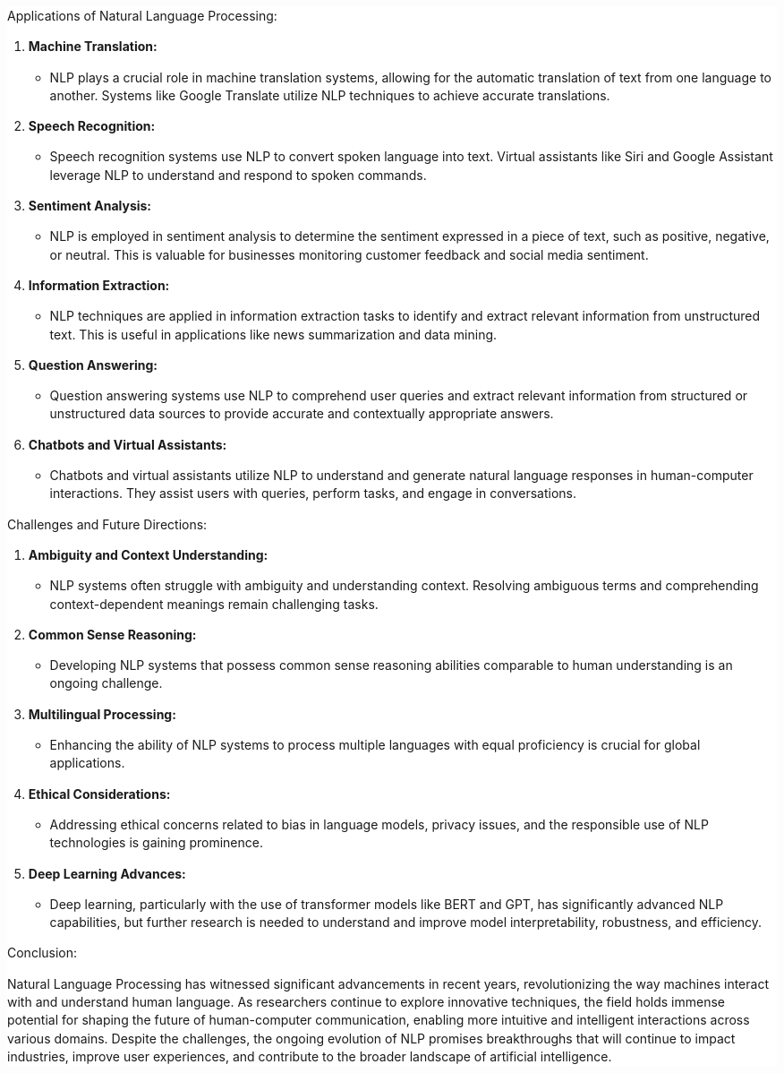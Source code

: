 Applications of Natural Language Processing:

1. **Machine Translation:**
   - NLP plays a crucial role in machine translation systems, allowing for the automatic translation of text from one language to another. Systems like Google Translate utilize NLP techniques to achieve accurate translations.

2. **Speech Recognition:**
   - Speech recognition systems use NLP to convert spoken language into text. Virtual assistants like Siri and Google Assistant leverage NLP to understand and respond to spoken commands.

3. **Sentiment Analysis:**
   - NLP is employed in sentiment analysis to determine the sentiment expressed in a piece of text, such as positive, negative, or neutral. This is valuable for businesses monitoring customer feedback and social media sentiment.

4. **Information Extraction:**
   - NLP techniques are applied in information extraction tasks to identify and extract relevant information from unstructured text. This is useful in applications like news summarization and data mining.

5. **Question Answering:**
   - Question answering systems use NLP to comprehend user queries and extract relevant information from structured or unstructured data sources to provide accurate and contextually appropriate answers.

6. **Chatbots and Virtual Assistants:**
   - Chatbots and virtual assistants utilize NLP to understand and generate natural language responses in human-computer interactions. They assist users with queries, perform tasks, and engage in conversations.

Challenges and Future Directions:

1. **Ambiguity and Context Understanding:**
   - NLP systems often struggle with ambiguity and understanding context. Resolving ambiguous terms and comprehending context-dependent meanings remain challenging tasks.

2. **Common Sense Reasoning:**
   - Developing NLP systems that possess common sense reasoning abilities comparable to human understanding is an ongoing challenge.

3. **Multilingual Processing:**
   - Enhancing the ability of NLP systems to process multiple languages with equal proficiency is crucial for global applications.

4. **Ethical Considerations:**
   - Addressing ethical concerns related to bias in language models, privacy issues, and the responsible use of NLP technologies is gaining prominence.

5. **Deep Learning Advances:**
   - Deep learning, particularly with the use of transformer models like BERT and GPT, has significantly advanced NLP capabilities, but further research is needed to understand and improve model interpretability, robustness, and efficiency.

Conclusion:

Natural Language Processing has witnessed significant advancements in recent years, revolutionizing the way machines interact with and understand human language. As researchers continue to explore innovative techniques, the field holds immense potential for shaping the future of human-computer communication, enabling more intuitive and intelligent interactions across various domains. Despite the challenges, the ongoing evolution of NLP promises breakthroughs that will continue to impact industries, improve user experiences, and contribute to the broader landscape of artificial intelligence.
